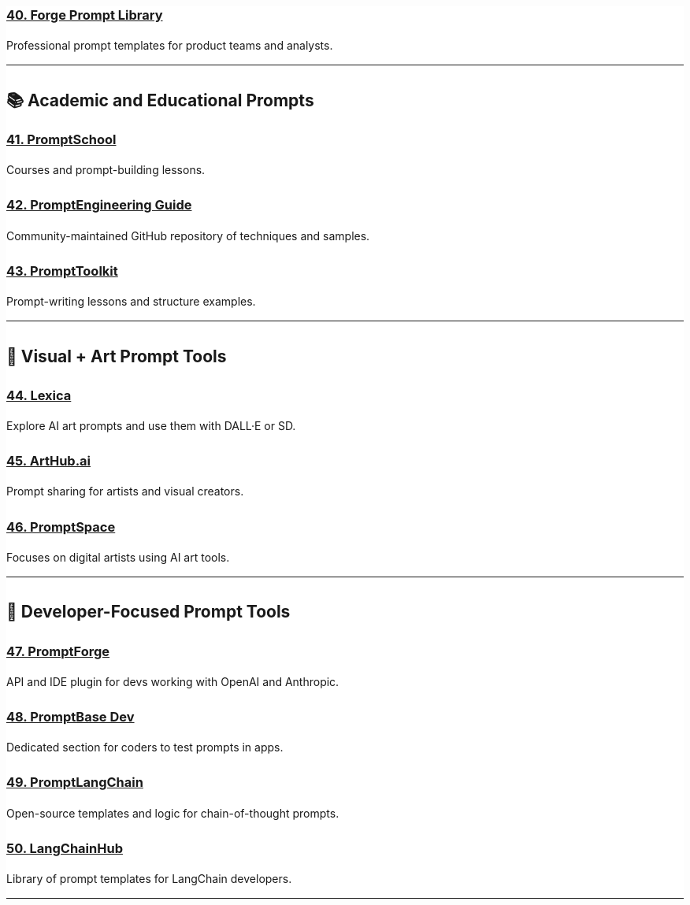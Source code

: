 ### [40. Forge Prompt Library](https://useforge.ai)  
Professional prompt templates for product teams and analysts.

---

## 📚 Academic and Educational Prompts

### [41. PromptSchool](https://promptschool.ai)  
Courses and prompt-building lessons.

### [42. PromptEngineering Guide](https://github.com/dair-ai/Prompt-Engineering-Guide)  
Community-maintained GitHub repository of techniques and samples.

### [43. PromptToolkit](https://prompttoolkit.ai)  
Prompt-writing lessons and structure examples.

---

## 🎨 Visual + Art Prompt Tools

### [44. Lexica](https://lexica.art)  
Explore AI art prompts and use them with DALL·E or SD.

### [45. ArtHub.ai](https://arthub.ai)  
Prompt sharing for artists and visual creators.

### [46. PromptSpace](https://promptspace.ai)  
Focuses on digital artists using AI art tools.

---

## 🧠 Developer-Focused Prompt Tools

### [47. PromptForge](https://promptforge.dev)  
API and IDE plugin for devs working with OpenAI and Anthropic.

### [48. PromptBase Dev](https://promptbase.com/developers)  
Dedicated section for coders to test prompts in apps.

### [49. PromptLangChain](https://github.com/promptslangchain/promptslangchain)  
Open-source templates and logic for chain-of-thought prompts.

### [50. LangChainHub](https://github.com/hwchase17/langchain-hub)  
Library of prompt templates for LangChain developers.

---